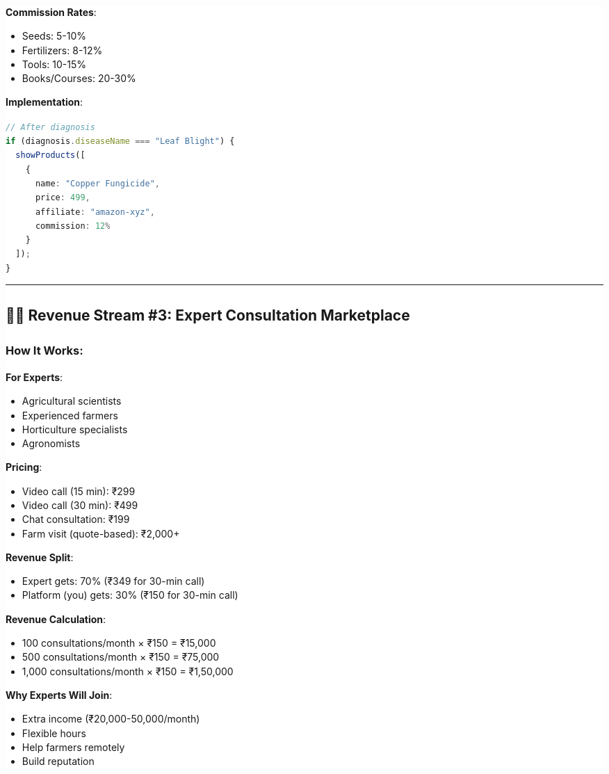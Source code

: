 **Commission Rates**:
- Seeds: 5-10%
- Fertilizers: 8-12%
- Tools: 10-15%
- Books/Courses: 20-30%

**Implementation**:
```typescript
// After diagnosis
if (diagnosis.diseaseName === "Leaf Blight") {
  showProducts([
    { 
      name: "Copper Fungicide", 
      price: 499, 
      affiliate: "amazon-xyz",
      commission: 12%
    }
  ]);
}
```

---

## 👨‍🌾 Revenue Stream #3: Expert Consultation Marketplace

### How It Works:

**For Experts**:
- Agricultural scientists
- Experienced farmers
- Horticulture specialists
- Agronomists

**Pricing**:
- Video call (15 min): ₹299
- Video call (30 min): ₹499
- Chat consultation: ₹199
- Farm visit (quote-based): ₹2,000+

**Revenue Split**:
- Expert gets: 70% (₹349 for 30-min call)
- Platform (you) gets: 30% (₹150 for 30-min call)

**Revenue Calculation**:
- 100 consultations/month × ₹150 = ₹15,000
- 500 consultations/month × ₹150 = ₹75,000
- 1,000 consultations/month × ₹150 = ₹1,50,000

**Why Experts Will Join**:
- Extra income (₹20,000-50,000/month)
- Flexible hours
- Help farmers remotely
- Build reputation
